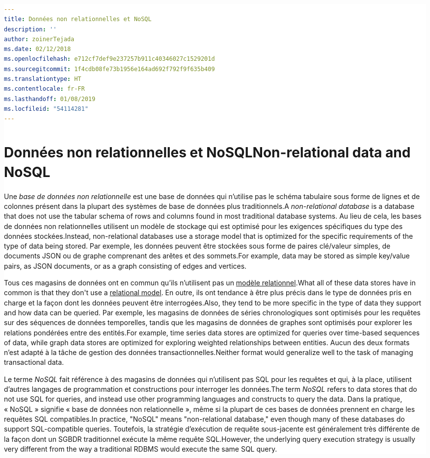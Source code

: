 ```yaml
---
title: Données non relationnelles et NoSQL
description: ''
author: zoinerTejada
ms.date: 02/12/2018
ms.openlocfilehash: e712cf7def9e237257b911c40346027c1529201d
ms.sourcegitcommit: 1f4cdb08fe73b1956e164ad692f792f9f635b409
ms.translationtype: HT
ms.contentlocale: fr-FR
ms.lasthandoff: 01/08/2019
ms.locfileid: "54114281"
---
```

# <a name="non-relational-data-and-nosql"></a><span data-ttu-id="f5b5e-102">Données non relationnelles et NoSQL</span><span class="sxs-lookup"><span data-stu-id="f5b5e-102">Non-relational data and NoSQL</span></span>

<span data-ttu-id="f5b5e-103">Une *base de données non relationnelle* est une base de données qui n’utilise pas le schéma tabulaire sous forme de lignes et de colonnes présent dans la plupart des systèmes de base de données plus traditionnels.</span><span class="sxs-lookup"><span data-stu-id="f5b5e-103">A *non-relational database* is a database that does not use the tabular schema of rows and columns found in most traditional database systems.</span></span> <span data-ttu-id="f5b5e-104">Au lieu de cela, les bases de données non relationnelles utilisent un modèle de stockage qui est optimisé pour les exigences spécifiques du type des données stockées.</span><span class="sxs-lookup"><span data-stu-id="f5b5e-104">Instead, non-relational databases use a storage model that is optimized for the specific requirements of the type of data being stored.</span></span> <span data-ttu-id="f5b5e-105">Par exemple, les données peuvent être stockées sous forme de paires clé/valeur simples, de documents JSON ou de graphe comprenant des arêtes et des sommets.</span><span class="sxs-lookup"><span data-stu-id="f5b5e-105">For example, data may be stored as simple key/value pairs, as JSON documents, or as a graph consisting of edges and vertices.</span></span>

<span data-ttu-id="f5b5e-106">Tous ces magasins de données ont en commun qu’ils n’utilisent pas un [modèle relationnel](../relational-data/index.md).</span><span class="sxs-lookup"><span data-stu-id="f5b5e-106">What all of these data stores have in common is that they don't use a [relational model](../relational-data/index.md).</span></span> <span data-ttu-id="f5b5e-107">En outre, ils ont tendance à être plus précis dans le type de données pris en charge et la façon dont les données peuvent être interrogées.</span><span class="sxs-lookup"><span data-stu-id="f5b5e-107">Also, they tend to be more specific in the type of data they support and how data can be queried.</span></span> <span data-ttu-id="f5b5e-108">Par exemple, les magasins de données de séries chronologiques sont optimisés pour les requêtes sur des séquences de données temporelles, tandis que les magasins de données de graphes sont optimisés pour explorer les relations pondérées entre des entités.</span><span class="sxs-lookup"><span data-stu-id="f5b5e-108">For example, time series data stores are optimized for queries over time-based sequences of data, while graph data stores are optimized for exploring weighted relationships between entities.</span></span> <span data-ttu-id="f5b5e-109">Aucun des deux formats n’est adapté à la tâche de gestion des données transactionnelles.</span><span class="sxs-lookup"><span data-stu-id="f5b5e-109">Neither format would generalize well to the task of managing transactional data.</span></span>

<span data-ttu-id="f5b5e-110">Le terme *NoSQL* fait référence à des magasins de données qui n’utilisent pas SQL pour les requêtes et qui, à la place, utilisent d’autres langages de programmation et constructions pour interroger les données.</span><span class="sxs-lookup"><span data-stu-id="f5b5e-110">The term *NoSQL* refers to data stores that do not use SQL for queries, and instead use other programming languages and constructs to query the data.</span></span> <span data-ttu-id="f5b5e-111">Dans la pratique, « NoSQL » signifie « base de données non relationnelle », même si la plupart de ces bases de données prennent en charge les requêtes SQL compatibles.</span><span class="sxs-lookup"><span data-stu-id="f5b5e-111">In practice, "NoSQL" means "non-relational database," even though many of these databases do support SQL-compatible queries.</span></span> <span data-ttu-id="f5b5e-112">Toutefois, la stratégie d’exécution de requête sous-jacente est généralement très différente de la façon dont un SGBDR traditionnel exécute la même requête SQL.</span><span class="sxs-lookup"><span data-stu-id="f5b5e-112">However, the underlying query execution strategy is usually very different from the way a traditional RDBMS would execute the same SQL query.</span></span>
